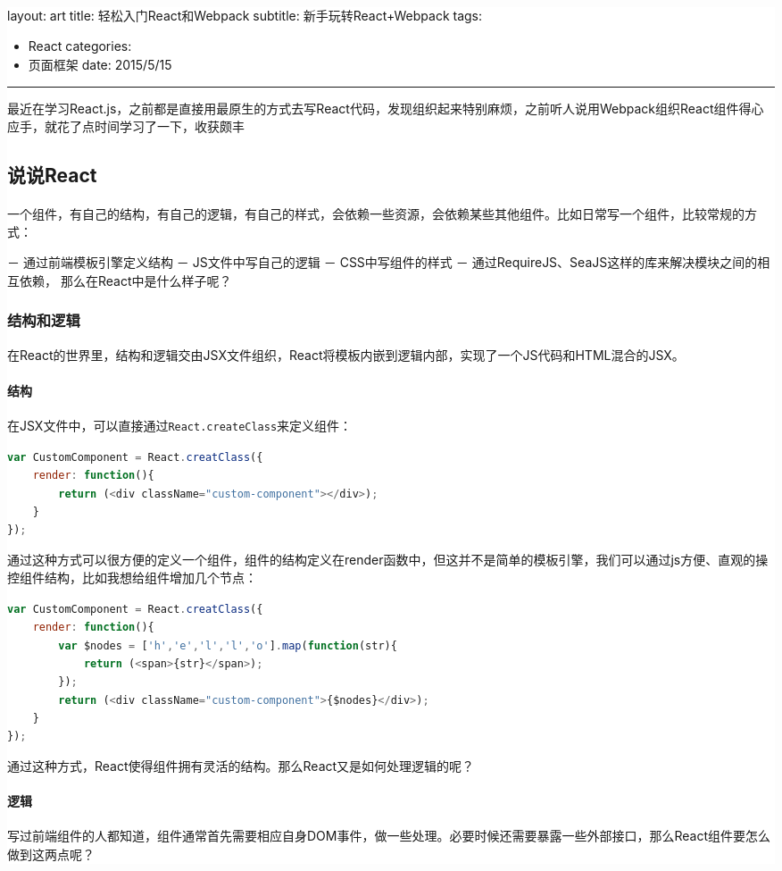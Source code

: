 layout: art
title: 轻松入门React和Webpack
subtitle: 新手玩转React+Webpack
tags: 
- React
categories: 
- 页面框架
date: 2015/5/15
---


最近在学习React.js，之前都是直接用最原生的方式去写React代码，发现组织起来特别麻烦，之前听人说用Webpack组织React组件得心应手，就花了点时间学习了一下，收获颇丰



## 说说React
一个组件，有自己的结构，有自己的逻辑，有自己的样式，会依赖一些资源，会依赖某些其他组件。比如日常写一个组件，比较常规的方式：

－ 通过前端模板引擎定义结构
－ JS文件中写自己的逻辑
－ CSS中写组件的样式
－ 通过RequireJS、SeaJS这样的库来解决模块之间的相互依赖，
那么在React中是什么样子呢？

### 结构和逻辑
在React的世界里，结构和逻辑交由JSX文件组织，React将模板内嵌到逻辑内部，实现了一个JS代码和HTML混合的JSX。

#### 结构
在JSX文件中，可以直接通过`React.createClass`来定义组件：

```javascript
var CustomComponent = React.creatClass({
    render: function(){
        return (<div className="custom-component"></div>);
    }
});
```

通过这种方式可以很方便的定义一个组件，组件的结构定义在render函数中，但这并不是简单的模板引擎，我们可以通过js方便、直观的操控组件结构，比如我想给组件增加几个节点：

```javascript
var CustomComponent = React.creatClass({
    render: function(){
        var $nodes = ['h','e','l','l','o'].map(function(str){
            return (<span>{str}</span>);
        });
        return (<div className="custom-component">{$nodes}</div>);
    }
});
```

通过这种方式，React使得组件拥有灵活的结构。那么React又是如何处理逻辑的呢？

#### 逻辑
写过前端组件的人都知道，组件通常首先需要相应自身DOM事件，做一些处理。必要时候还需要暴露一些外部接口，那么React组件要怎么做到这两点呢？
